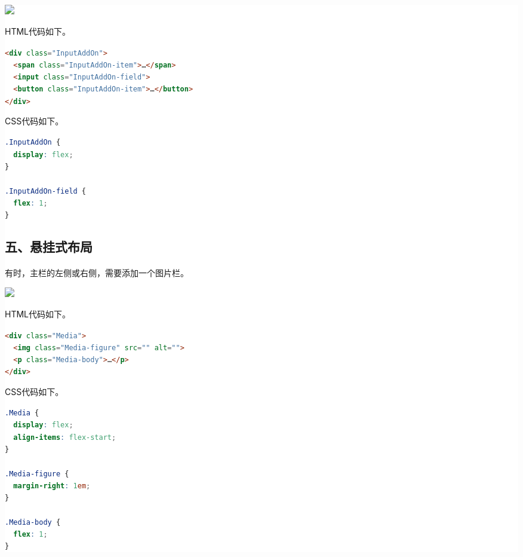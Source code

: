 ![](http://www.ruanyifeng.com/blogimg/asset/2015/bg2015071324.png)

HTML代码如下。

```html
<div class="InputAddOn">
  <span class="InputAddOn-item">…</span>
  <input class="InputAddOn-field">
  <button class="InputAddOn-item">…</button>
</div>
```

CSS代码如下。

```css
.InputAddOn {
  display: flex;
}

.InputAddOn-field {
  flex: 1;
}
```

## 五、悬挂式布局

有时，主栏的左侧或右侧，需要添加一个图片栏。

![](http://www.ruanyifeng.com/blogimg/asset/2015/bg2015071325.png)

HTML代码如下。

```html
<div class="Media">
  <img class="Media-figure" src="" alt="">
  <p class="Media-body">…</p>
</div>
```

CSS代码如下。

```css
.Media {
  display: flex;
  align-items: flex-start;
}

.Media-figure {
  margin-right: 1em;
}

.Media-body {
  flex: 1;
}
```
